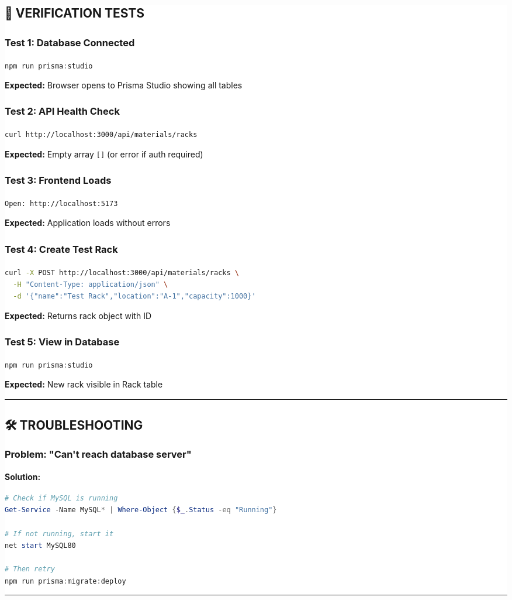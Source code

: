 
## 🧪 VERIFICATION TESTS

### Test 1: Database Connected
```powershell
npm run prisma:studio
```
**Expected:** Browser opens to Prisma Studio showing all tables

### Test 2: API Health Check
```bash
curl http://localhost:3000/api/materials/racks
```
**Expected:** Empty array `[]` (or error if auth required)

### Test 3: Frontend Loads
```
Open: http://localhost:5173
```
**Expected:** Application loads without errors

### Test 4: Create Test Rack
```bash
curl -X POST http://localhost:3000/api/materials/racks \
  -H "Content-Type: application/json" \
  -d '{"name":"Test Rack","location":"A-1","capacity":1000}'
```
**Expected:** Returns rack object with ID

### Test 5: View in Database
```powershell
npm run prisma:studio
```
**Expected:** New rack visible in Rack table

---

## 🛠️ TROUBLESHOOTING

### Problem: "Can't reach database server"
**Solution:**
```powershell
# Check if MySQL is running
Get-Service -Name MySQL* | Where-Object {$_.Status -eq "Running"}

# If not running, start it
net start MySQL80

# Then retry
npm run prisma:migrate:deploy
```

---